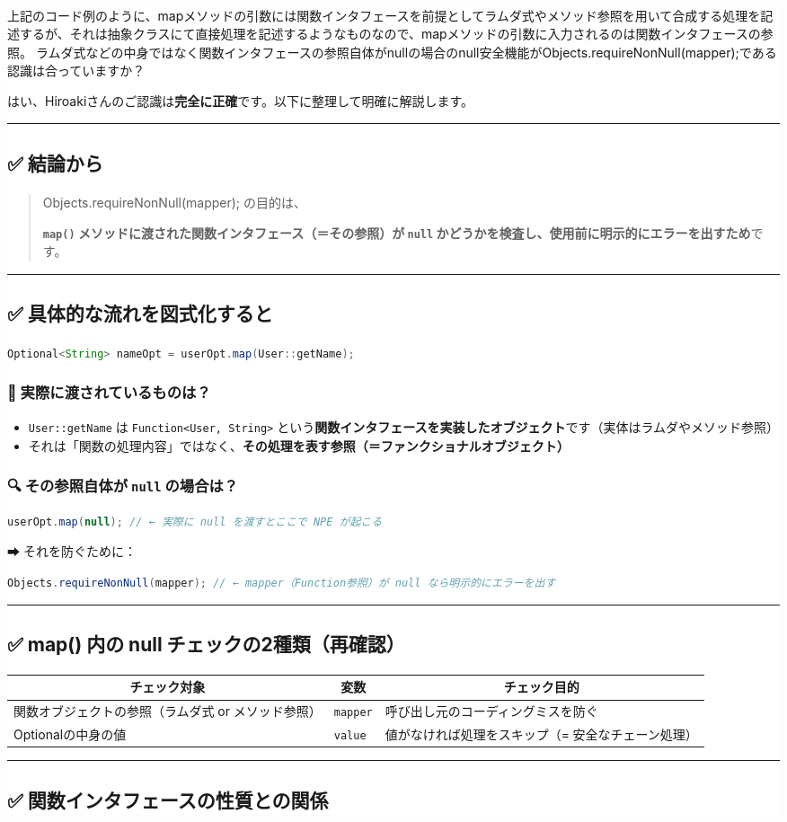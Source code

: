 上記のコード例のように、mapメソッドの引数には関数インタフェースを前提としてラムダ式やメソッド参照を用いて合成する処理を記述するが、それは抽象クラスにて直接処理を記述するようなものなので、mapメソッドの引数に入力されるのは関数インタフェースの参照。
ラムダ式などの中身ではなく関数インタフェースの参照自体がnullの場合のnull安全機能がObjects.requireNonNull(mapper);である認識は合っていますか？

はい、Hiroakiさんのご認識は**完全に正確**です。以下に整理して明確に解説します。

---

## ✅ 結論から

> Objects.requireNonNull(mapper); の目的は、
> 
> 
> **`map()` メソッドに渡された関数インタフェース（＝その参照）が `null` かどうかを検査し、使用前に明示的にエラーを出すため**です。
> 

---

## ✅ 具体的な流れを図式化すると

```java
Optional<String> nameOpt = userOpt.map(User::getName);
```

### 🔁 実際に渡されているものは？

- `User::getName` は `Function<User, String>` という**関数インタフェースを実装したオブジェクト**です（実体はラムダやメソッド参照）
- それは「関数の処理内容」ではなく、**その処理を表す参照（＝ファンクショナルオブジェクト）**

### 🔍 その参照自体が `null` の場合は？

```java
userOpt.map(null); // ← 実際に null を渡すとここで NPE が起こる
```

➡ それを防ぐために：

```java
Objects.requireNonNull(mapper); // ← mapper（Function参照）が null なら明示的にエラーを出す
```

---

## ✅ map() 内の null チェックの2種類（再確認）

| チェック対象 | 変数 | チェック目的 |
| --- | --- | --- |
| 関数オブジェクトの参照（ラムダ式 or メソッド参照） | `mapper` | 呼び出し元のコーディングミスを防ぐ |
| Optionalの中身の値 | `value` | 値がなければ処理をスキップ（= 安全なチェーン処理） |

---

## ✅ 関数インタフェースの性質との関係
